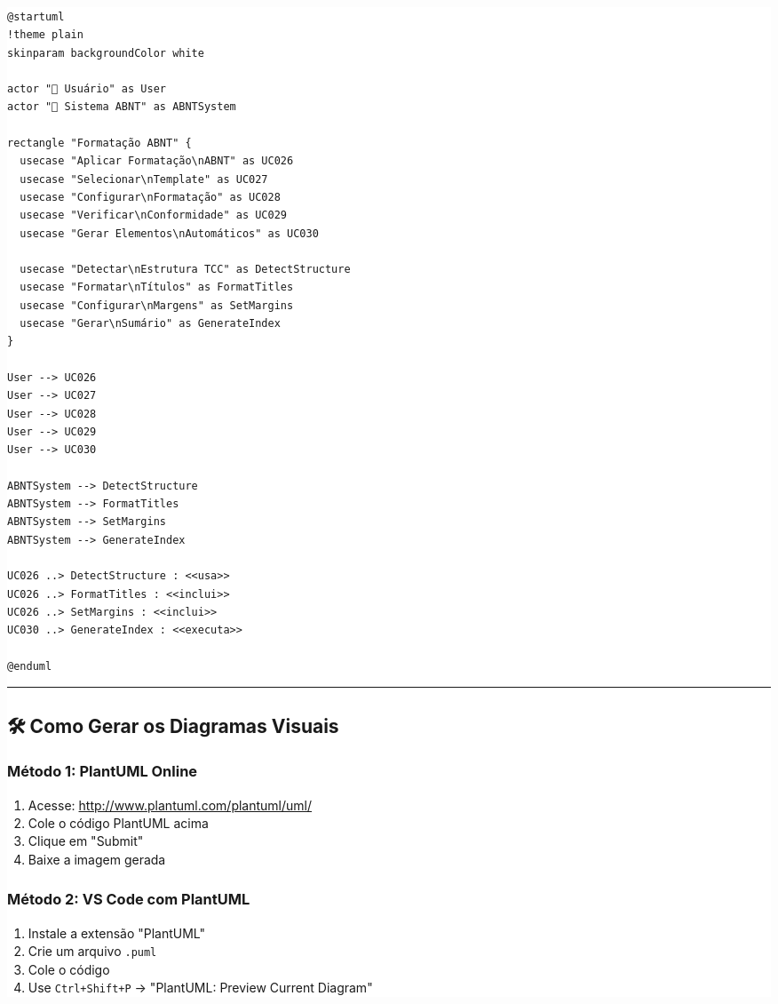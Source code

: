 ```plantuml
@startuml
!theme plain
skinparam backgroundColor white

actor "👤 Usuário" as User
actor "📐 Sistema ABNT" as ABNTSystem

rectangle "Formatação ABNT" {
  usecase "Aplicar Formatação\nABNT" as UC026
  usecase "Selecionar\nTemplate" as UC027
  usecase "Configurar\nFormatação" as UC028
  usecase "Verificar\nConformidade" as UC029
  usecase "Gerar Elementos\nAutomáticos" as UC030
  
  usecase "Detectar\nEstrutura TCC" as DetectStructure
  usecase "Formatar\nTítulos" as FormatTitles
  usecase "Configurar\nMargens" as SetMargins
  usecase "Gerar\nSumário" as GenerateIndex
}

User --> UC026
User --> UC027
User --> UC028
User --> UC029
User --> UC030

ABNTSystem --> DetectStructure
ABNTSystem --> FormatTitles
ABNTSystem --> SetMargins
ABNTSystem --> GenerateIndex

UC026 ..> DetectStructure : <<usa>>
UC026 ..> FormatTitles : <<inclui>>
UC026 ..> SetMargins : <<inclui>>
UC030 ..> GenerateIndex : <<executa>>

@enduml
```

---

## 🛠️ **Como Gerar os Diagramas Visuais**

### **Método 1: PlantUML Online**
1. Acesse: http://www.plantuml.com/plantuml/uml/
2. Cole o código PlantUML acima
3. Clique em "Submit"
4. Baixe a imagem gerada

### **Método 2: VS Code com PlantUML**
1. Instale a extensão "PlantUML"
2. Crie um arquivo `.puml`
3. Cole o código
4. Use `Ctrl+Shift+P` → "PlantUML: Preview Current Diagram"
